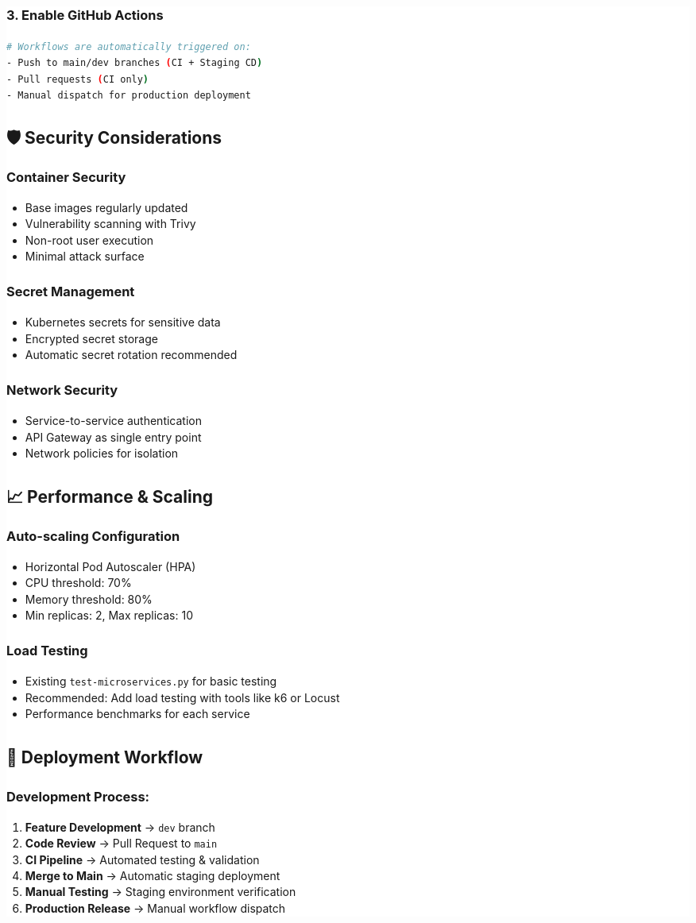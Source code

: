 ### **3. Enable GitHub Actions**
```bash
# Workflows are automatically triggered on:
- Push to main/dev branches (CI + Staging CD)
- Pull requests (CI only)
- Manual dispatch for production deployment
```

## 🛡️ Security Considerations

### **Container Security**
- Base images regularly updated
- Vulnerability scanning with Trivy
- Non-root user execution
- Minimal attack surface

### **Secret Management**
- Kubernetes secrets for sensitive data
- Encrypted secret storage
- Automatic secret rotation recommended

### **Network Security**
- Service-to-service authentication
- API Gateway as single entry point
- Network policies for isolation

## 📈 Performance & Scaling

### **Auto-scaling Configuration**
- Horizontal Pod Autoscaler (HPA)
- CPU threshold: 70%
- Memory threshold: 80%
- Min replicas: 2, Max replicas: 10

### **Load Testing**
- Existing `test-microservices.py` for basic testing
- Recommended: Add load testing with tools like k6 or Locust
- Performance benchmarks for each service

## 🔄 Deployment Workflow

### **Development Process:**
1. **Feature Development** → `dev` branch
2. **Code Review** → Pull Request to `main`
3. **CI Pipeline** → Automated testing & validation
4. **Merge to Main** → Automatic staging deployment
5. **Manual Testing** → Staging environment verification
6. **Production Release** → Manual workflow dispatch
